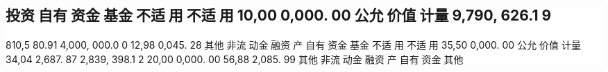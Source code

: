投资
自有
资金
基金
不适
用
不适
用
10,00
0,000.
00
公允
价值
计量
9,790,
626.1
9
-
810,5
80.91
4,000,
000.0
0
12,98
0,045.
28
其他
非流
动金
融资
产
自有
资金
基金
不适
用
不适
用
35,50
0,000.
00
公允
价值
计量
34,04
2,687.
87
2,839,
398.1
2
20,00
0,000.
00
56,88
2,085.
99
其他
非流
动金
融资
产
自有
资金
其他